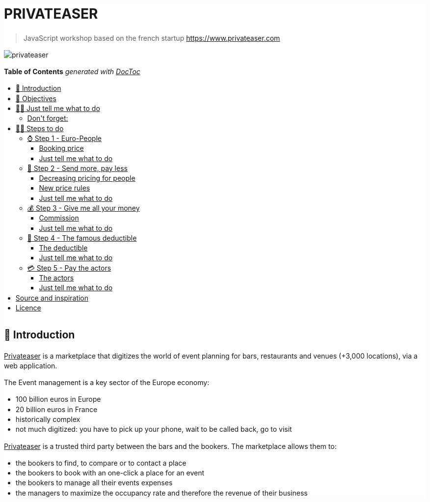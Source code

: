 # PRIVATEASER

> JavaScript workshop based on the french startup https://www.privateaser.com

![privateaser](./privateaser.png)



**Table of Contents**  *generated with [DocToc](https://github.com/thlorenz/doctoc)*

- [🐣 Introduction](#-introduction)
- [🎯 Objectives](#-objectives)
- [👩‍💻 Just tell me what to do](#%E2%80%8D-just-tell-me-what-to-do)
  - [Don't forget:](#dont-forget)
- [🏃‍♀️ Steps to do](#%E2%80%8D-steps-to-do)
  - [⌚ Step 1 - Euro-People](#-step-1---euro-people)
    - [Booking price](#booking-price)
    - [Just tell me what to do](#just-tell-me-what-to-do)
  - [🍺 Step 2 - Send more, pay less](#-step-2---send-more-pay-less)
    - [Decreasing pricing for people](#decreasing-pricing-for-people)
    - [New price rules](#new-price-rules)
    - [Just tell me what to do](#just-tell-me-what-to-do-1)
  - [💰 Step 3 - Give me all your money](#-step-3---give-me-all-your-money)
    - [Commission](#commission)
    - [Just tell me what to do](#just-tell-me-what-to-do-2)
  - [💸 Step 4 - The famous deductible](#-step-4---the-famous-deductible)
    - [The deductible](#the-deductible)
    - [Just tell me what to do](#just-tell-me-what-to-do-3)
  - [💳 Step 5 - Pay the actors](#-step-5---pay-the-actors)
    - [The actors](#the-actors)
    - [Just tell me what to do](#just-tell-me-what-to-do-4)
- [Source and inspiration](#source-and-inspiration)
- [Licence](#licence)



## 🐣 Introduction

[Privateaser](https://www.privateaser.com/) is a marketplace that digitizes the world of event planning for bars, restaurants and venues (+3,000 locations), via a web application.

The Event management is a key sector of the Europe economy:

* 100 billion euros in Europe
* 20  billion euros in France
* historically complex
* not much digitized: you have to pick up your phone, wait to be called back, go to visit

[Privateaser](https://www.youtube.com/watch?v=M7oD3ToQaaM) is a trusted third party between the bars and the bookers. The marketplace allows them to:

* the bookers to find, to compare or to contact a place
* the bookers to book with an one-click a place for an event
* the bookers to manage all their events expenses
* the managers to maximize the occupancy rate and therefore the revenue of their business
